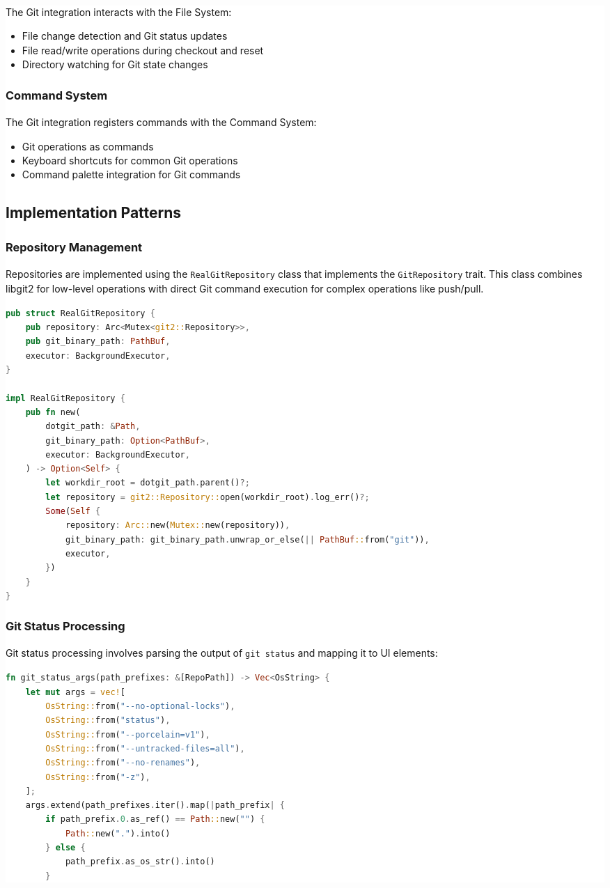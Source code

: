The Git integration interacts with the File System:

- File change detection and Git status updates
- File read/write operations during checkout and reset
- Directory watching for Git state changes

### Command System

The Git integration registers commands with the Command System:

- Git operations as commands
- Keyboard shortcuts for common Git operations
- Command palette integration for Git commands

## Implementation Patterns

### Repository Management

Repositories are implemented using the `RealGitRepository` class that implements the `GitRepository` trait. This class combines libgit2 for low-level operations with direct Git command execution for complex operations like push/pull.

```rust
pub struct RealGitRepository {
    pub repository: Arc<Mutex<git2::Repository>>,
    pub git_binary_path: PathBuf,
    executor: BackgroundExecutor,
}

impl RealGitRepository {
    pub fn new(
        dotgit_path: &Path,
        git_binary_path: Option<PathBuf>,
        executor: BackgroundExecutor,
    ) -> Option<Self> {
        let workdir_root = dotgit_path.parent()?;
        let repository = git2::Repository::open(workdir_root).log_err()?;
        Some(Self {
            repository: Arc::new(Mutex::new(repository)),
            git_binary_path: git_binary_path.unwrap_or_else(|| PathBuf::from("git")),
            executor,
        })
    }
}
```

### Git Status Processing

Git status processing involves parsing the output of `git status` and mapping it to UI elements:

```rust
fn git_status_args(path_prefixes: &[RepoPath]) -> Vec<OsString> {
    let mut args = vec![
        OsString::from("--no-optional-locks"),
        OsString::from("status"),
        OsString::from("--porcelain=v1"),
        OsString::from("--untracked-files=all"),
        OsString::from("--no-renames"),
        OsString::from("-z"),
    ];
    args.extend(path_prefixes.iter().map(|path_prefix| {
        if path_prefix.0.as_ref() == Path::new("") {
            Path::new(".").into()
        } else {
            path_prefix.as_os_str().into()
        }
```